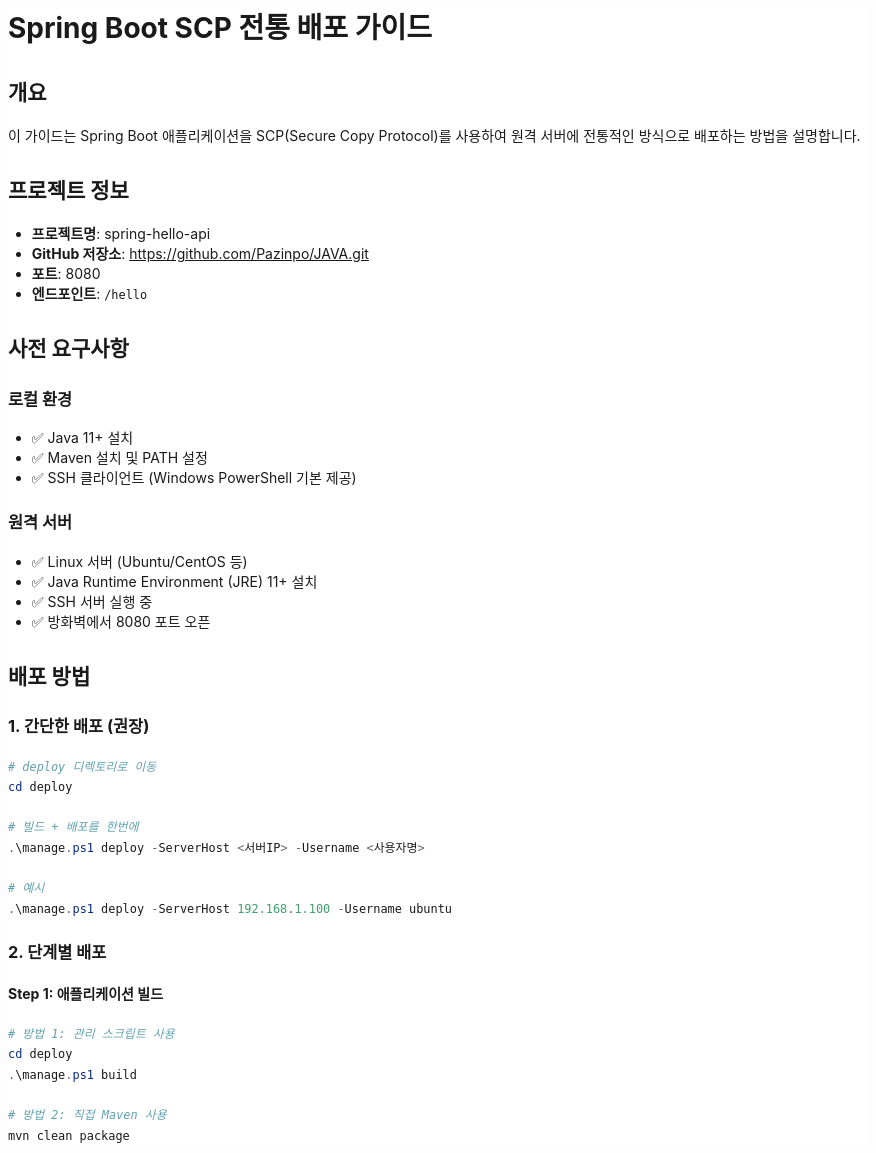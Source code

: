 # Spring Boot SCP 전통 배포 가이드

## 개요
이 가이드는 Spring Boot 애플리케이션을 SCP(Secure Copy Protocol)를 사용하여 원격 서버에 전통적인 방식으로 배포하는 방법을 설명합니다.

## 프로젝트 정보
- **프로젝트명**: spring-hello-api
- **GitHub 저장소**: https://github.com/Pazinpo/JAVA.git
- **포트**: 8080
- **엔드포인트**: `/hello`

## 사전 요구사항

### 로컬 환경
- ✅ Java 11+ 설치
- ✅ Maven 설치 및 PATH 설정
- ✅ SSH 클라이언트 (Windows PowerShell 기본 제공)

### 원격 서버
- ✅ Linux 서버 (Ubuntu/CentOS 등)
- ✅ Java Runtime Environment (JRE) 11+ 설치
- ✅ SSH 서버 실행 중
- ✅ 방화벽에서 8080 포트 오픈

## 배포 방법

### 1. 간단한 배포 (권장)
```powershell
# deploy 디렉토리로 이동
cd deploy

# 빌드 + 배포를 한번에
.\manage.ps1 deploy -ServerHost <서버IP> -Username <사용자명>

# 예시
.\manage.ps1 deploy -ServerHost 192.168.1.100 -Username ubuntu
```

### 2. 단계별 배포

#### Step 1: 애플리케이션 빌드
```powershell
# 방법 1: 관리 스크립트 사용
cd deploy
.\manage.ps1 build

# 방법 2: 직접 Maven 사용
mvn clean package
```
